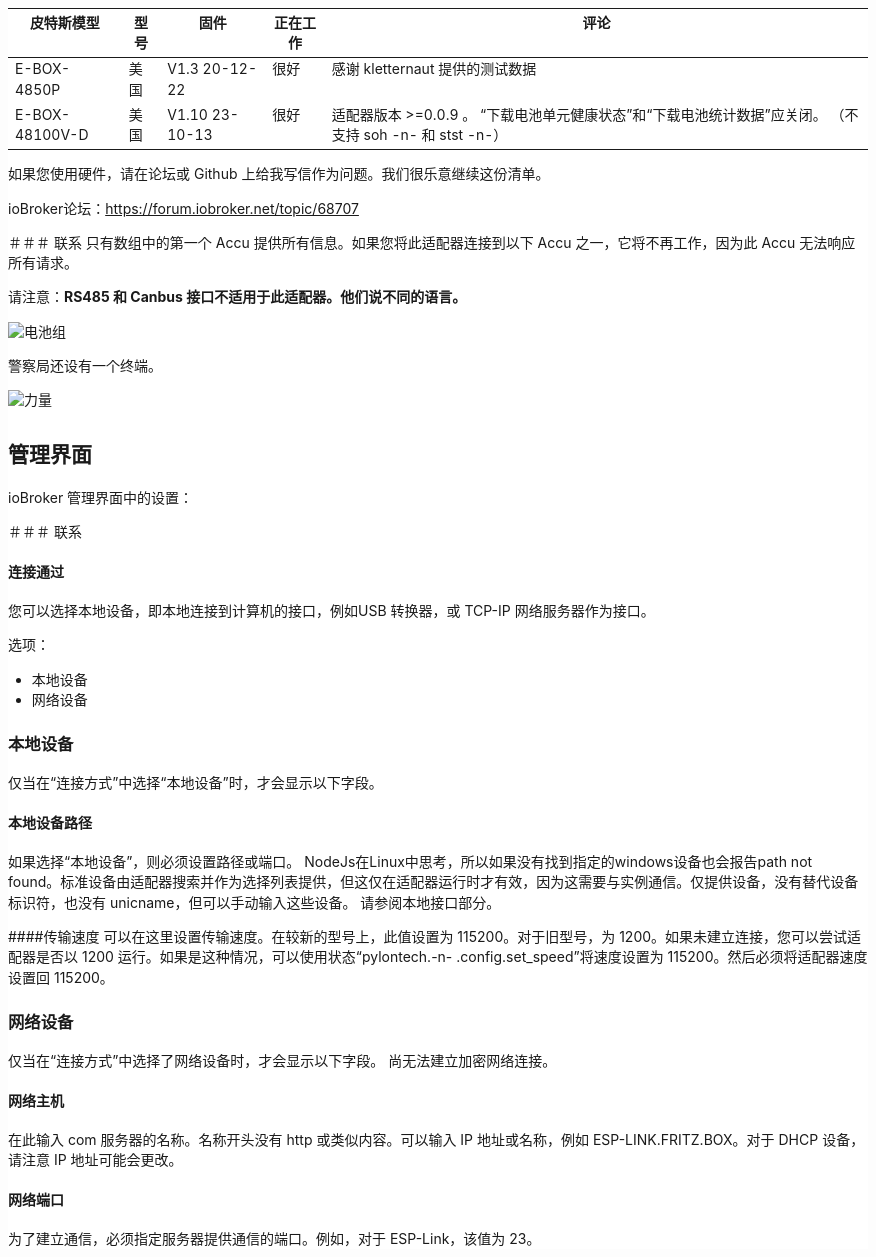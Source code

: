 |皮特斯模型|型号|固件|正在工作 |评论 |
| -------------- | ----- | -------------- | ---------- | ---------------------------------------------------------------------------------------------------------------------------------------------------------------------------------- |
| E-BOX-4850P |美国 | V1.3 20-12-22 |很好|感谢 kletternaut 提供的测试数据 |
| E-BOX-48100V-D |美国 | V1.10 23-10-13 |很好|适配器版本 >=0.0.9 。 “下载电池单元健康状态”和“下载电池统计数据”应关闭。 （不支持 soh -n- 和 stst -n-） |

如果您使用硬件，请在论坛或 Github 上给我写信作为问题。我们很乐意继续这份清单。

ioBroker论坛：https://forum.iobroker.net/topic/68707

＃＃＃ 联系
只有数组中的第一个 Accu 提供所有信息。如果您将此适配器连接到以下 Accu 之一，它将不再工作，因为此 Accu 无法响应所有请求。

请注意：**RS485 和 Canbus 接口不适用于此适配器。他们说不同的语言。**

![电池组](../../../en/adapterref/iobroker.pylontech/media/battery_stack.JPG)

警察局还设有一个终端。

![力量](../../../en/adapterref/iobroker.pylontech/media/H2.JPG)

## 管理界面
ioBroker 管理界面中的设置：

＃＃＃ 联系
#### 连接通过
您可以选择本地设备，即本地连接到计算机的接口，例如USB 转换器，或 TCP-IP 网络服务器作为接口。

选项：

- 本地设备
- 网络设备

### 本地设备
仅当在“连接方式”中选择“本地设备”时，才会显示以下字段。

#### 本地设备路径
如果选择“本地设备”，则必须设置路径或端口。 NodeJs在Linux中思考，所以如果没有找到指定的windows设备也会报告path not found。标准设备由适配器搜索并作为选择列表提供，但这仅在适配器运行时才有效，因为这需要与实例通信。仅提供设备，没有替代设备标识符，也没有 unicname，但可以手动输入这些设备。
请参阅本地接口部分。

####传输速度
可以在这里设置传输速度。在较新的型号上，此值设置为 115200。对于旧型号，为 1200。如果未建立连接，您可以尝试适配器是否以 1200 运行。如果是这种情况，可以使用状态“pylontech.-n- .config.set_speed”将速度设置为 115200。然后必须将适配器速度设置回 115200。

### 网络设备
仅当在“连接方式”中选择了网络设备时，才会显示以下字段。
尚无法建立加密网络连接。

#### 网络主机
在此输入 com 服务器的名称。名称开头没有 http 或类似内容。可以输入 IP 地址或名称，例如 ESP-LINK.FRITZ.BOX。对于 DHCP 设备，请注意 IP 地址可能会更改。

#### 网络端口
为了建立通信，必须指定服务器提供通信的端口。例如，对于 ESP-Link，该值为 23。
